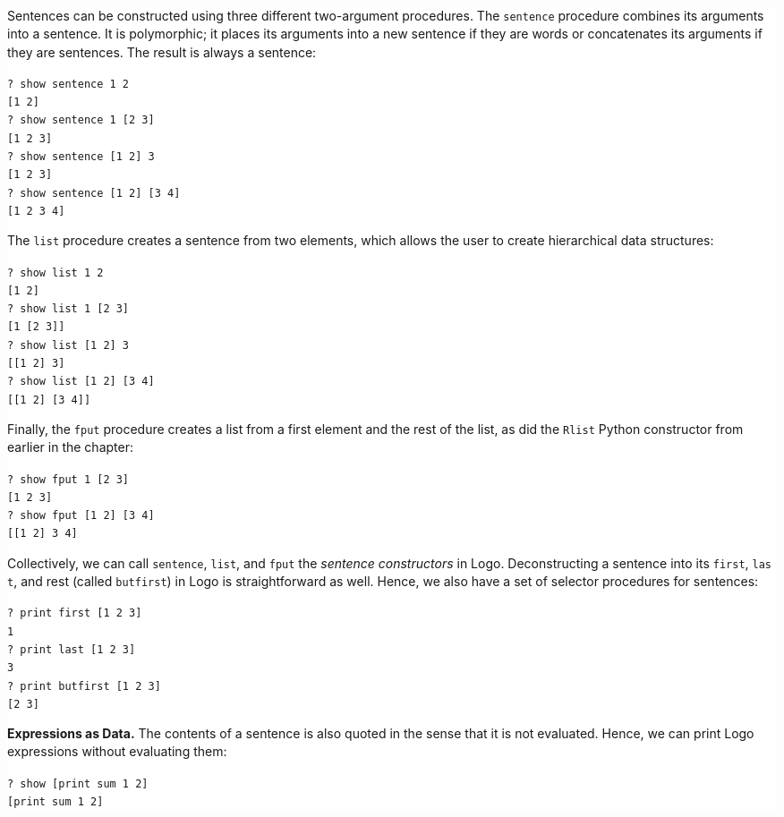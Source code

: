 Sentences can be constructed using three different two-argument procedures. The `sentence` procedure combines its arguments into a sentence. It is polymorphic; it places its arguments into a new sentence if they are words or concatenates its arguments if they are sentences. The result is always a sentence:

```
? show sentence 1 2
[1 2]
? show sentence 1 [2 3]
[1 2 3]
? show sentence [1 2] 3
[1 2 3]
? show sentence [1 2] [3 4]
[1 2 3 4]
```

The `list` procedure creates a sentence from two elements, which allows the user to create hierarchical data structures:

```
? show list 1 2
[1 2]
? show list 1 [2 3]
[1 [2 3]]
? show list [1 2] 3
[[1 2] 3]
? show list [1 2] [3 4]
[[1 2] [3 4]]
```

Finally, the `fput` procedure creates a list from a first element and the rest of the list, as did the `Rlist` Python constructor from earlier in the chapter:

```
? show fput 1 [2 3]
[1 2 3]
? show fput [1 2] [3 4]
[[1 2] 3 4]
```

Collectively, we can call `sentence`, `list`, and `fput` the *sentence constructors* in Logo. Deconstructing a sentence into its `first`, `last`, and rest (called `butfirst`) in Logo is straightforward as well. Hence, we also have a set of selector procedures for sentences:

```
? print first [1 2 3]
1
? print last [1 2 3]
3
? print butfirst [1 2 3]
[2 3]
```

**Expressions as Data.** The contents of a sentence is also quoted in the sense that it is not evaluated. Hence, we can print Logo expressions without evaluating them:

```
? show [print sum 1 2]
[print sum 1 2]
```
